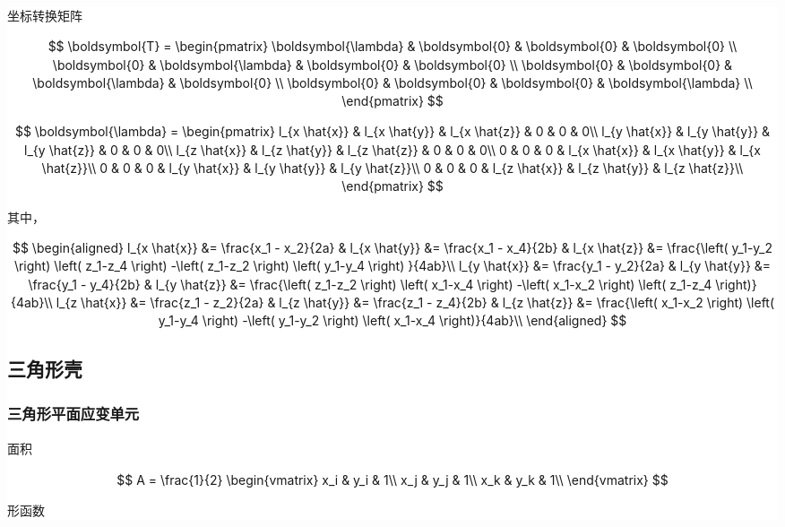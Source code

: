 坐标转换矩阵

$$
\boldsymbol{T} = \begin{pmatrix}
    \boldsymbol{\lambda} & \boldsymbol{0} & \boldsymbol{0} & \boldsymbol{0} \\
    \boldsymbol{0} & \boldsymbol{\lambda} & \boldsymbol{0} & \boldsymbol{0} \\
    \boldsymbol{0} & \boldsymbol{0} & \boldsymbol{\lambda} & \boldsymbol{0} \\
    \boldsymbol{0} & \boldsymbol{0} & \boldsymbol{0} & \boldsymbol{\lambda} \\
\end{pmatrix}
$$

$$
\boldsymbol{\lambda} = \begin{pmatrix}
    l_{x \hat{x}} & l_{x \hat{y}} & l_{x \hat{z}} & 0 & 0 & 0\\
    l_{y \hat{x}} & l_{y \hat{y}} & l_{y \hat{z}} & 0 & 0 & 0\\
    l_{z \hat{x}} & l_{z \hat{y}} & l_{z \hat{z}} & 0 & 0 & 0\\
    0 & 0 & 0 & l_{x \hat{x}} & l_{x \hat{y}} & l_{x \hat{z}}\\
    0 & 0 & 0 & l_{y \hat{x}} & l_{y \hat{y}} & l_{y \hat{z}}\\
    0 & 0 & 0 & l_{z \hat{x}} & l_{z \hat{y}} & l_{z \hat{z}}\\
\end{pmatrix}
$$

其中，

$$
\begin{aligned}
    l_{x \hat{x}} &= \frac{x_1 - x_2}{2a} & l_{x \hat{y}} &= \frac{x_1 - x_4}{2b} & l_{x \hat{z}} &= \frac{\left( y_1-y_2 \right) \left( z_1-z_4 \right) -\left( z_1-z_2 \right) \left( y_1-y_4 \right) }{4ab}\\
    l_{y \hat{x}} &= \frac{y_1 - y_2}{2a} & l_{y \hat{y}} &= \frac{y_1 - y_4}{2b} & l_{y \hat{z}} &= \frac{\left( z_1-z_2 \right) \left( x_1-x_4 \right) -\left( x_1-x_2 \right) \left( z_1-z_4 \right)}{4ab}\\
    l_{z \hat{x}} &= \frac{z_1 - z_2}{2a} & l_{z \hat{y}} &= \frac{z_1 - z_4}{2b} & l_{z \hat{z}} &= \frac{\left( x_1-x_2 \right) \left( y_1-y_4 \right) -\left( y_1-y_2 \right) \left( x_1-x_4 \right)}{4ab}\\
\end{aligned}
$$


## 三角形壳

### 三角形平面应变单元

面积

$$
A = \frac{1}{2} \begin{vmatrix}
    x_i & y_i & 1\\
    x_j & y_j & 1\\
    x_k & y_k & 1\\
\end{vmatrix}
$$

形函数
